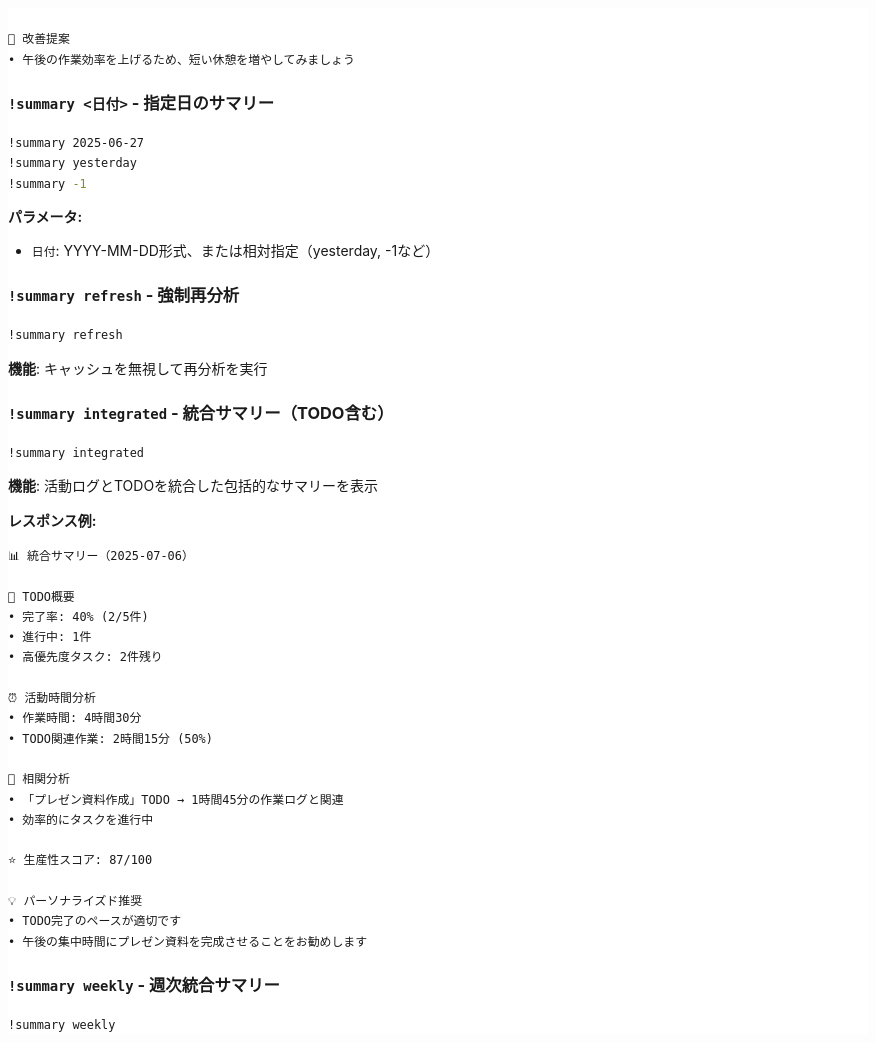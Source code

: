 ```

🎯 改善提案
• 午後の作業効率を上げるため、短い休憩を増やしてみましょう
```

### `!summary <日付>` - 指定日のサマリー
```bash
!summary 2025-06-27
!summary yesterday
!summary -1
```

**パラメータ:**
- `日付`: YYYY-MM-DD形式、または相対指定（yesterday, -1など）

### `!summary refresh` - 強制再分析
```bash
!summary refresh
```

**機能**: キャッシュを無視して再分析を実行

### `!summary integrated` - 統合サマリー（TODO含む）
```bash
!summary integrated
```

**機能**: 活動ログとTODOを統合した包括的なサマリーを表示

**レスポンス例:**
```
📊 統合サマリー（2025-07-06）

📝 TODO概要
• 完了率: 40% (2/5件)
• 進行中: 1件
• 高優先度タスク: 2件残り

⏰ 活動時間分析
• 作業時間: 4時間30分
• TODO関連作業: 2時間15分 (50%)

🔗 相関分析
• 「プレゼン資料作成」TODO → 1時間45分の作業ログと関連
• 効率的にタスクを進行中

⭐ 生産性スコア: 87/100

💡 パーソナライズド推奨
• TODO完了のペースが適切です
• 午後の集中時間にプレゼン資料を完成させることをお勧めします
```

### `!summary weekly` - 週次統合サマリー
```bash
!summary weekly
```
